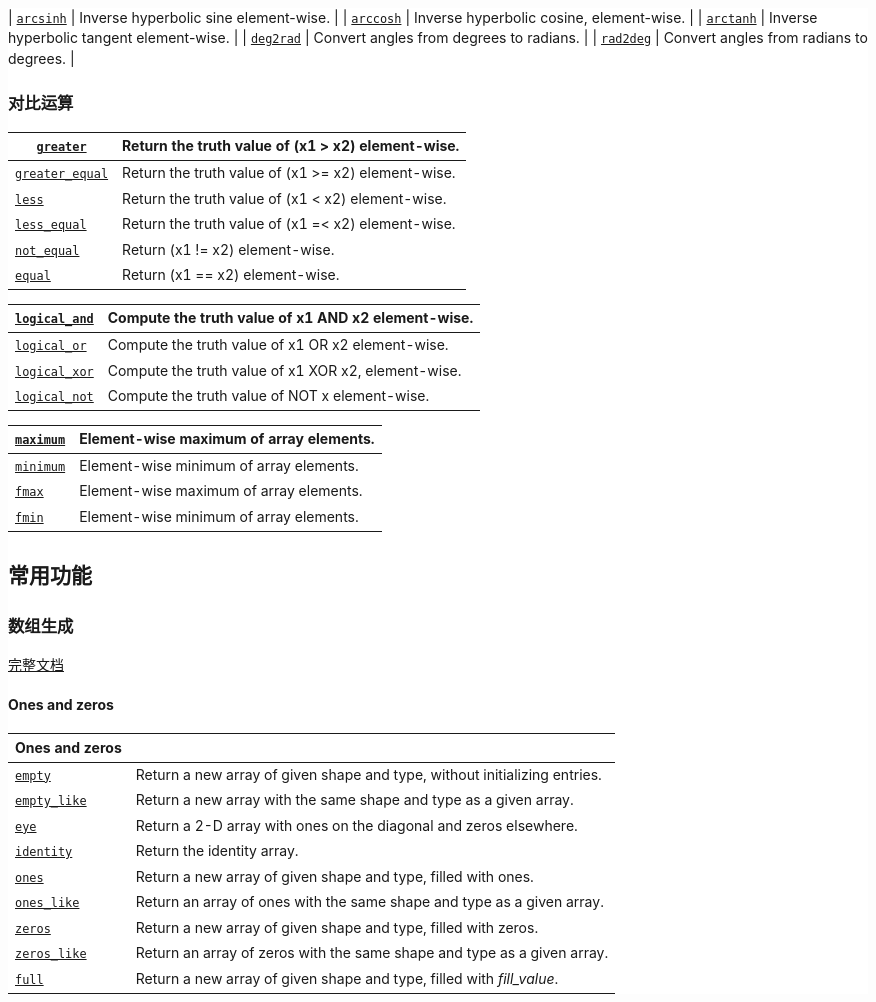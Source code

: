 | [`arcsinh`](https://docs.scipy.org/doc/numpy/reference/generated/numpy.arcsinh.html#numpy.arcsinh) | Inverse hyperbolic sine element-wise.    |
| [`arccosh`](https://docs.scipy.org/doc/numpy/reference/generated/numpy.arccosh.html#numpy.arccosh) | Inverse hyperbolic cosine, element-wise. |
| [`arctanh`](https://docs.scipy.org/doc/numpy/reference/generated/numpy.arctanh.html#numpy.arctanh) | Inverse hyperbolic tangent element-wise. |
| [`deg2rad`](https://docs.scipy.org/doc/numpy/reference/generated/numpy.deg2rad.html#numpy.deg2rad) | Convert angles from degrees to radians.  |
| [`rad2deg`](https://docs.scipy.org/doc/numpy/reference/generated/numpy.rad2deg.html#numpy.rad2deg) | Convert angles from radians to degrees.  |

### 对比运算

| [`greater`](https://docs.scipy.org/doc/numpy/reference/generated/numpy.greater.html#numpy.greater) | Return the truth value of (x1 > x2) element-wise. |
| ---------------------------------------- | ---------------------------------------- |
| [`greater_equal`](https://docs.scipy.org/doc/numpy/reference/generated/numpy.greater_equal.html#numpy.greater_equal) | Return the truth value of (x1 >= x2) element-wise. |
| [`less`](https://docs.scipy.org/doc/numpy/reference/generated/numpy.less.html#numpy.less) | Return the truth value of (x1 < x2) element-wise. |
| [`less_equal`](https://docs.scipy.org/doc/numpy/reference/generated/numpy.less_equal.html#numpy.less_equal) | Return the truth value of (x1 =< x2) element-wise. |
| [`not_equal`](https://docs.scipy.org/doc/numpy/reference/generated/numpy.not_equal.html#numpy.not_equal) | Return (x1 != x2) element-wise.          |
| [`equal`](https://docs.scipy.org/doc/numpy/reference/generated/numpy.equal.html#numpy.equal) | Return (x1 == x2) element-wise.          |

| [`logical_and`](https://docs.scipy.org/doc/numpy/reference/generated/numpy.logical_and.html#numpy.logical_and) | Compute the truth value of x1 AND x2 element-wise. |
| ---------------------------------------- | ---------------------------------------- |
| [`logical_or`](https://docs.scipy.org/doc/numpy/reference/generated/numpy.logical_or.html#numpy.logical_or) | Compute the truth value of x1 OR x2 element-wise. |
| [`logical_xor`](https://docs.scipy.org/doc/numpy/reference/generated/numpy.logical_xor.html#numpy.logical_xor) | Compute the truth value of x1 XOR x2, element-wise. |
| [`logical_not`](https://docs.scipy.org/doc/numpy/reference/generated/numpy.logical_not.html#numpy.logical_not) | Compute the truth value of NOT x element-wise. |

| [`maximum`](https://docs.scipy.org/doc/numpy/reference/generated/numpy.maximum.html#numpy.maximum) | Element-wise maximum of array elements. |
| ---------------------------------------- | --------------------------------------- |
| [`minimum`](https://docs.scipy.org/doc/numpy/reference/generated/numpy.minimum.html#numpy.minimum) | Element-wise minimum of array elements. |
| [`fmax`](https://docs.scipy.org/doc/numpy/reference/generated/numpy.fmax.html#numpy.fmax) | Element-wise maximum of array elements. |
| [`fmin`](https://docs.scipy.org/doc/numpy/reference/generated/numpy.fmin.html#numpy.fmin) | Element-wise minimum of array elements. |

## 常用功能

### 数组生成

[完整文档](https://docs.scipy.org/doc/numpy/reference/routines.array-creation.html)

#### Ones and zeros

| Ones and zeros                           |                                          |
| ---------------------------------------- | ---------------------------------------- |
| [`empty`](https://docs.scipy.org/doc/numpy/reference/generated/numpy.empty.html#numpy.empty) | Return a new array of given shape and type, without initializing entries. |
| [`empty_like`](https://docs.scipy.org/doc/numpy/reference/generated/numpy.empty_like.html#numpy.empty_like) | Return a new array with the same shape and type as a given array. |
| [`eye`](https://docs.scipy.org/doc/numpy/reference/generated/numpy.eye.html#numpy.eye) | Return a 2-D array with ones on the diagonal and zeros elsewhere. |
| [`identity`](https://docs.scipy.org/doc/numpy/reference/generated/numpy.identity.html#numpy.identity) | Return the identity array.               |
| [`ones`](https://docs.scipy.org/doc/numpy/reference/generated/numpy.ones.html#numpy.ones) | Return a new array of given shape and type, filled with ones. |
| [`ones_like`](https://docs.scipy.org/doc/numpy/reference/generated/numpy.ones_like.html#numpy.ones_like) | Return an array of ones with the same shape and type as a given array. |
| [`zeros`](https://docs.scipy.org/doc/numpy/reference/generated/numpy.zeros.html#numpy.zeros) | Return a new array of given shape and type, filled with zeros. |
| [`zeros_like`](https://docs.scipy.org/doc/numpy/reference/generated/numpy.zeros_like.html#numpy.zeros_like) | Return an array of zeros with the same shape and type as a given array. |
| [`full`](https://docs.scipy.org/doc/numpy/reference/generated/numpy.full.html#numpy.full) | Return a new array of given shape and type, filled with *fill_value*. |